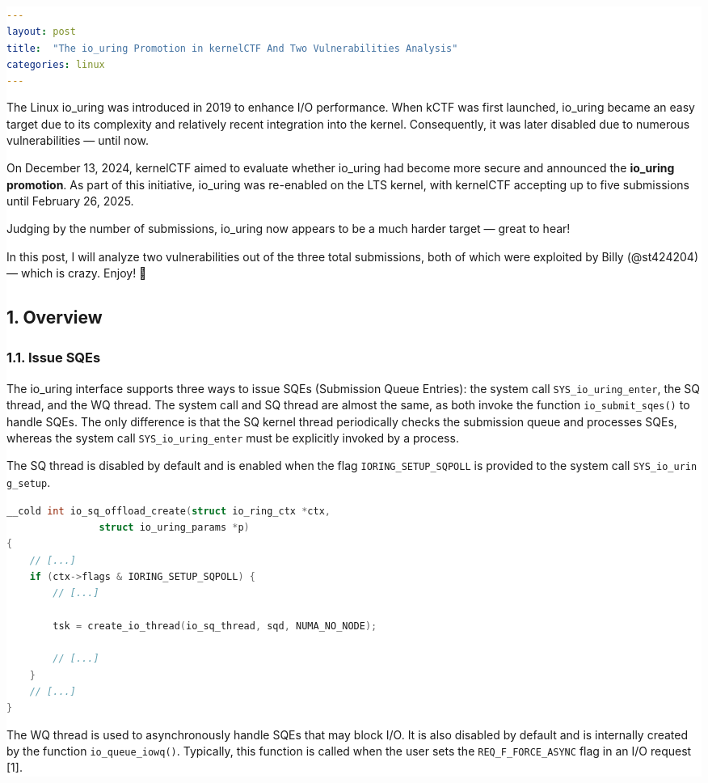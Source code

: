 ```yaml
---
layout: post
title:  "The io_uring Promotion in kernelCTF And Two Vulnerabilities Analysis"
categories: linux
---
```


The Linux io_uring was introduced in 2019 to enhance I/O performance. When kCTF was first launched, io_uring became an easy target due to its complexity and relatively recent integration into the kernel. Consequently, it was later disabled due to numerous vulnerabilities — until now.

On December 13, 2024, kernelCTF aimed to evaluate whether io_uring had become more secure and announced the **io_uring promotion**. As part of this initiative, io_uring was re-enabled on the LTS kernel, with kernelCTF accepting up to five submissions until February 26, 2025.

Judging by the number of submissions, io_uring now appears to be a much harder target — great to hear!

In this post, I will analyze two vulnerabilities out of the three total submissions, both of which were exploited by Billy (@st424204) — which is crazy. Enjoy! 🙂

## 1. Overview

### 1.1. Issue SQEs

The io_uring interface supports three ways to issue SQEs (Submission Queue Entries): the system call `SYS_io_uring_enter`, the SQ thread, and the WQ thread. The system call and SQ thread are almost the same, as both invoke the function `io_submit_sqes()` to handle SQEs. The only difference is that the SQ kernel thread periodically checks the submission queue and processes SQEs, whereas the system call `SYS_io_uring_enter` must be explicitly invoked by a process.

The SQ thread is disabled by default and is enabled when the flag `IORING_SETUP_SQPOLL` is provided to the system call `SYS_io_uring_setup`.

``` c
__cold int io_sq_offload_create(struct io_ring_ctx *ctx,
                struct io_uring_params *p)
{
    // [...]
    if (ctx->flags & IORING_SETUP_SQPOLL) {
        // [...]
        
        tsk = create_io_thread(io_sq_thread, sqd, NUMA_NO_NODE);
        
        // [...]
    }
    // [...]
}
```

The WQ thread is used to asynchronously handle SQEs that may block I/O. It is also disabled by default and is internally created by the function `io_queue_iowq()`. Typically, this function is called when the user sets the `REQ_F_FORCE_ASYNC` flag in an I/O request [1].
